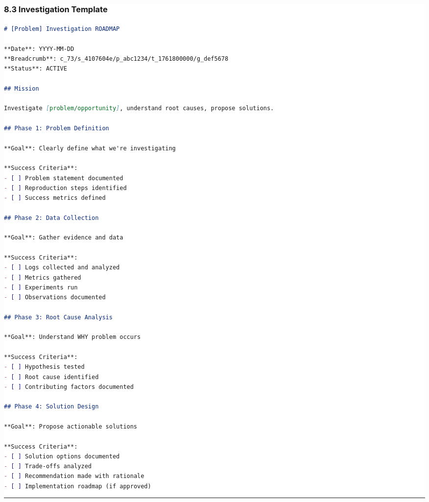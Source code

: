 ### 8.3 Investigation Template

```markdown
# [Problem] Investigation ROADMAP

**Date**: YYYY-MM-DD
**Breadcrumb**: c_73/s_4107604e/p_abc1234/t_1761800000/g_def5678
**Status**: ACTIVE

## Mission

Investigate [problem/opportunity], understand root causes, propose solutions.

## Phase 1: Problem Definition

**Goal**: Clearly define what we're investigating

**Success Criteria**:
- [ ] Problem statement documented
- [ ] Reproduction steps identified
- [ ] Success metrics defined

## Phase 2: Data Collection

**Goal**: Gather evidence and data

**Success Criteria**:
- [ ] Logs collected and analyzed
- [ ] Metrics gathered
- [ ] Experiments run
- [ ] Observations documented

## Phase 3: Root Cause Analysis

**Goal**: Understand WHY problem occurs

**Success Criteria**:
- [ ] Hypothesis tested
- [ ] Root cause identified
- [ ] Contributing factors documented

## Phase 4: Solution Design

**Goal**: Propose actionable solutions

**Success Criteria**:
- [ ] Solution options documented
- [ ] Trade-offs analyzed
- [ ] Recommendation made with rationale
- [ ] Implementation roadmap (if approved)
```

---